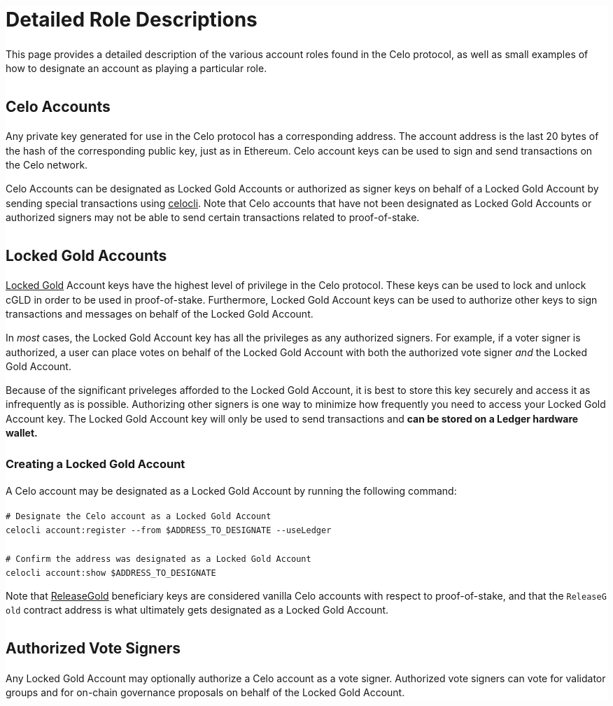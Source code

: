 # Detailed Role Descriptions

This page provides a detailed description of the various account roles found in the Celo protocol, as well as small examples of how to designate an account as playing a particular role.

## Celo Accounts

Any private key generated for use in the Celo protocol has a corresponding address. The account address is the last 20 bytes of the hash of the corresponding public key, just as in Ethereum. Celo account keys can be used to sign and send transactions on the Celo network.

Celo Accounts can be designated as Locked Gold Accounts or authorized as signer keys on behalf of a Locked Gold Account by sending special transactions using [celocli](../../command-line-interface/introduction.md). Note that Celo accounts that have not been designated as Locked Gold Accounts or authorized signers may not be able to send certain transactions related to proof-of-stake.

## Locked Gold Accounts

[Locked Gold](../../celo-codebase/protocol/proof-of-stake/locked-gold.md) Account keys have the highest level of privilege in the Celo protocol. These keys can be used to lock and unlock cGLD in order to be used in proof-of-stake. Furthermore, Locked Gold Account keys can be used to authorize other keys to sign transactions and messages on behalf of the Locked Gold Account.

In _most_ cases, the Locked Gold Account key has all the privileges as any authorized signers. For example, if a voter signer is authorized, a user can place votes on behalf of the Locked Gold Account with both the authorized vote signer _and_ the Locked Gold Account.

Because of the significant priveleges afforded to the Locked Gold Account, it is best to store this key securely and access it as infrequently as is possible. Authorizing other signers is one way to minimize how frequently you need to access your Locked Gold Account key. The Locked Gold Account key will only be used to send transactions and **can be stored on a Ledger hardware wallet.**

### Creating a Locked Gold Account

A Celo account may be designated as a Locked Gold Account by running the following command:

```text
# Designate the Celo account as a Locked Gold Account
celocli account:register --from $ADDRESS_TO_DESIGNATE --useLedger

# Confirm the address was designated as a Locked Gold Account
celocli account:show $ADDRESS_TO_DESIGNATE
```

Note that [ReleaseGold](../../celo-gold-holder-guide/release-gold.md) beneficiary keys are considered vanilla Celo accounts with respect to proof-of-stake, and that the `ReleaseGold` contract address is what ultimately gets designated as a Locked Gold Account.

## Authorized Vote Signers

Any Locked Gold Account may optionally authorize a Celo account as a vote signer. Authorized vote signers can vote for validator groups and for on-chain governance proposals on behalf of the Locked Gold Account.
